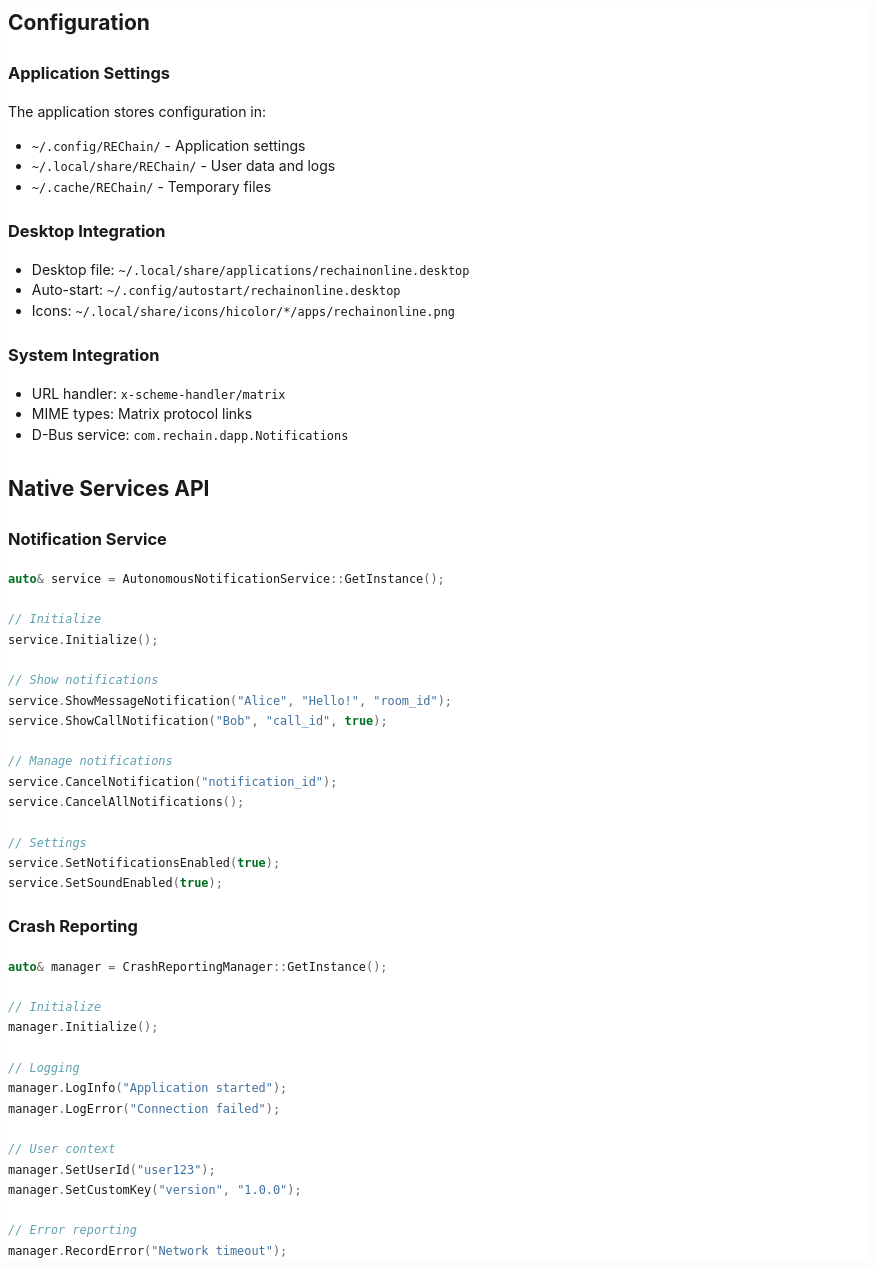 ## Configuration

### Application Settings
The application stores configuration in:
- `~/.config/REChain/` - Application settings
- `~/.local/share/REChain/` - User data and logs
- `~/.cache/REChain/` - Temporary files

### Desktop Integration
- Desktop file: `~/.local/share/applications/rechainonline.desktop`
- Auto-start: `~/.config/autostart/rechainonline.desktop`
- Icons: `~/.local/share/icons/hicolor/*/apps/rechainonline.png`

### System Integration
- URL handler: `x-scheme-handler/matrix`
- MIME types: Matrix protocol links
- D-Bus service: `com.rechain.dapp.Notifications`

## Native Services API

### Notification Service
```cpp
auto& service = AutonomousNotificationService::GetInstance();

// Initialize
service.Initialize();

// Show notifications
service.ShowMessageNotification("Alice", "Hello!", "room_id");
service.ShowCallNotification("Bob", "call_id", true);

// Manage notifications
service.CancelNotification("notification_id");
service.CancelAllNotifications();

// Settings
service.SetNotificationsEnabled(true);
service.SetSoundEnabled(true);
```

### Crash Reporting
```cpp
auto& manager = CrashReportingManager::GetInstance();

// Initialize
manager.Initialize();

// Logging
manager.LogInfo("Application started");
manager.LogError("Connection failed");

// User context
manager.SetUserId("user123");
manager.SetCustomKey("version", "1.0.0");

// Error reporting
manager.RecordError("Network timeout");
```

